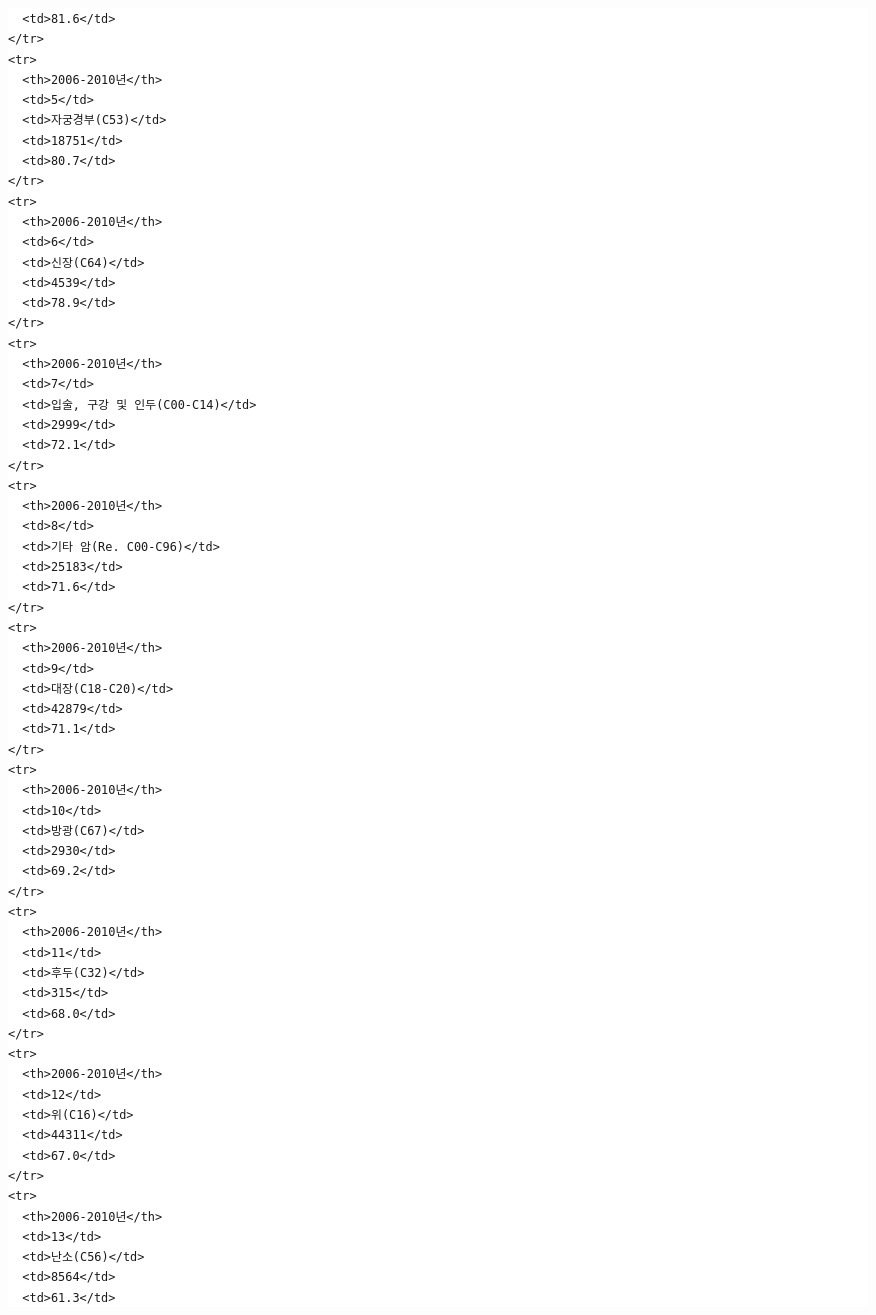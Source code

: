      <td>81.6</td>
    </tr>
    <tr>
      <th>2006-2010년</th>
      <td>5</td>
      <td>자궁경부(C53)</td>
      <td>18751</td>
      <td>80.7</td>
    </tr>
    <tr>
      <th>2006-2010년</th>
      <td>6</td>
      <td>신장(C64)</td>
      <td>4539</td>
      <td>78.9</td>
    </tr>
    <tr>
      <th>2006-2010년</th>
      <td>7</td>
      <td>입술, 구강 및 인두(C00-C14)</td>
      <td>2999</td>
      <td>72.1</td>
    </tr>
    <tr>
      <th>2006-2010년</th>
      <td>8</td>
      <td>기타 암(Re. C00-C96)</td>
      <td>25183</td>
      <td>71.6</td>
    </tr>
    <tr>
      <th>2006-2010년</th>
      <td>9</td>
      <td>대장(C18-C20)</td>
      <td>42879</td>
      <td>71.1</td>
    </tr>
    <tr>
      <th>2006-2010년</th>
      <td>10</td>
      <td>방광(C67)</td>
      <td>2930</td>
      <td>69.2</td>
    </tr>
    <tr>
      <th>2006-2010년</th>
      <td>11</td>
      <td>후두(C32)</td>
      <td>315</td>
      <td>68.0</td>
    </tr>
    <tr>
      <th>2006-2010년</th>
      <td>12</td>
      <td>위(C16)</td>
      <td>44311</td>
      <td>67.0</td>
    </tr>
    <tr>
      <th>2006-2010년</th>
      <td>13</td>
      <td>난소(C56)</td>
      <td>8564</td>
      <td>61.3</td>
